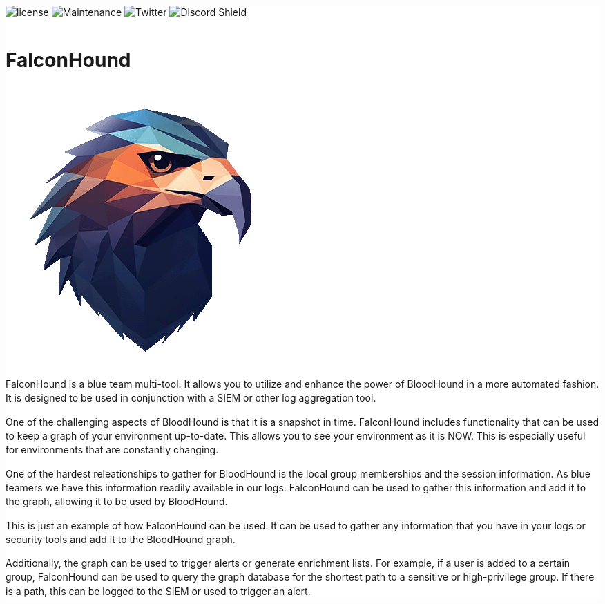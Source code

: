[![license](https://img.shields.io/github/license/FalconForceTeam/FalconHound.svg?style=flat-square)](https://github.com/FalconForceTeam/FalconHound/blob/main/LICENSE)
![Maintenance](https://img.shields.io/maintenance/yes/2023.svg?style=flat-square)
[![Twitter](https://img.shields.io/twitter/follow/falconforceteam.svg?style=social&label=Follow)](https://twitter.com/falconforceteam)
[![Discord Shield](https://discordapp.com/api/guilds/715302469751668787/widget.png?style=shield)](https://discord.gg/CBTvTkb4)

# FalconHound

![logo](docs/falconhound-logo.png)

FalconHound is a blue team multi-tool. It allows you to utilize and enhance the power of BloodHound in a more automated fashion. It is designed to be used in conjunction with a SIEM or other log aggregation tool. 

One of the challenging aspects of BloodHound is that it is a snapshot in time. FalconHound includes functionality that can be used to keep a graph of your environment up-to-date. This allows you to see your environment as it is NOW. This is especially useful for environments that are constantly changing.

One of the hardest releationships to gather for BloodHound is the local group memberships and the session information. As blue teamers we have this information readily available in our logs. FalconHound can be used to gather this information and add it to the graph, allowing it to be used by BloodHound. 

This is just an example of how FalconHound can be used. It can be used to gather any information that you have in your logs or security tools and add it to the BloodHound graph.

Additionally, the graph can be used to trigger alerts or generate enrichment lists. 
For example, if a user is added to a certain group, FalconHound can be used to query the graph database for the shortest path to a sensitive or high-privilege group. If there is a path, this can be logged to the SIEM or used to trigger an alert.
